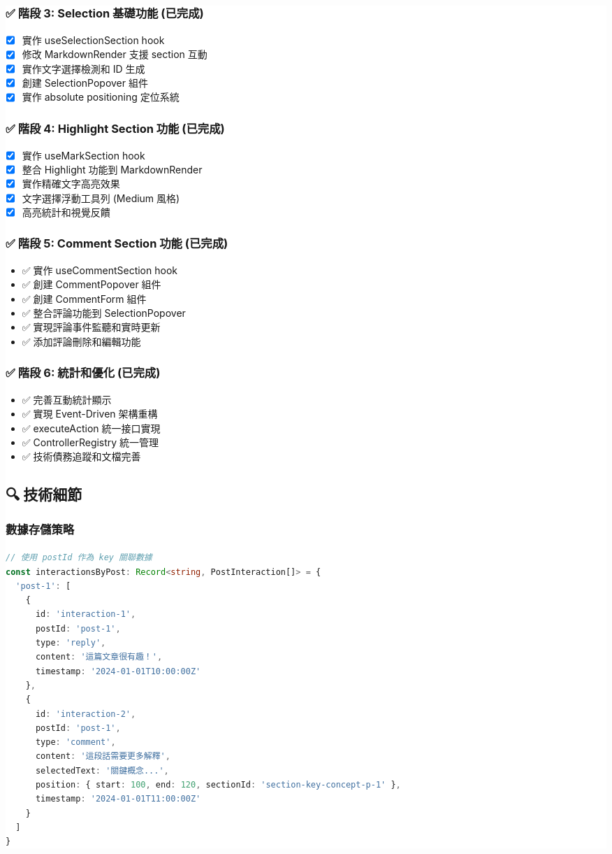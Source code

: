 ### ✅ 階段 3: Selection 基礎功能 (已完成)
- [x] 實作 useSelectionSection hook
- [x] 修改 MarkdownRender 支援 section 互動
- [x] 實作文字選擇檢測和 ID 生成
- [x] 創建 SelectionPopover 組件
- [x] 實作 absolute positioning 定位系統

### ✅ 階段 4: Highlight Section 功能 (已完成)
- [x] 實作 useMarkSection hook
- [x] 整合 Highlight 功能到 MarkdownRender
- [x] 實作精確文字高亮效果
- [x] 文字選擇浮動工具列 (Medium 風格)
- [x] 高亮統計和視覺反饋

### ✅ 階段 5: Comment Section 功能 (已完成)
- ✅ 實作 useCommentSection hook
- ✅ 創建 CommentPopover 組件 
- ✅ 創建 CommentForm 組件
- ✅ 整合評論功能到 SelectionPopover
- ✅ 實現評論事件監聽和實時更新
- ✅ 添加評論刪除和編輯功能

### ✅ 階段 6: 統計和優化 (已完成)
- ✅ 完善互動統計顯示
- ✅ 實現 Event-Driven 架構重構
- ✅ executeAction 統一接口實現
- ✅ ControllerRegistry 統一管理
- ✅ 技術債務追蹤和文檔完善

## 🔍 技術細節

### 數據存儲策略

```typescript
// 使用 postId 作為 key 關聯數據
const interactionsByPost: Record<string, PostInteraction[]> = {
  'post-1': [
    {
      id: 'interaction-1',
      postId: 'post-1',
      type: 'reply',
      content: '這篇文章很有趣！',
      timestamp: '2024-01-01T10:00:00Z'
    },
    {
      id: 'interaction-2',
      postId: 'post-1',
      type: 'comment',
      content: '這段話需要更多解釋',
      selectedText: '關鍵概念...',
      position: { start: 100, end: 120, sectionId: 'section-key-concept-p-1' },
      timestamp: '2024-01-01T11:00:00Z'
    }
  ]
}
```
